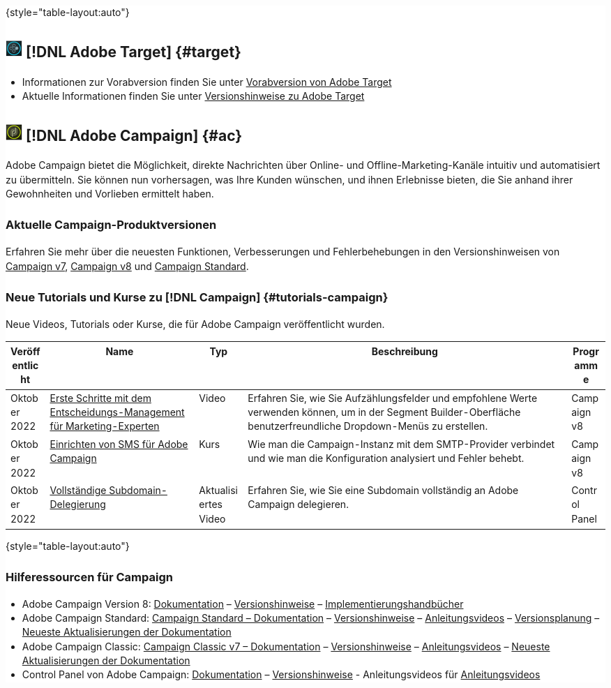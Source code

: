 {style=&quot;table-layout:auto&quot;}

## ![Symbol](/assets/target.png) [!DNL Adobe Target] {#target}

* Informationen zur Vorabversion finden Sie unter [Vorabversion von Adobe Target](https://experienceleague.adobe.com/docs/target/using/release-notes/target-release-notes.html?lang=de)
* Aktuelle Informationen finden Sie unter [Versionshinweise zu Adobe Target](https://experienceleague.adobe.com/docs/target/using/release-notes/release-notes.html?lang=de)

## ![Symbol](/assets/campaign.png) [!DNL Adobe Campaign] {#ac}

Adobe Campaign bietet die Möglichkeit, direkte Nachrichten über Online- und Offline-Marketing-Kanäle intuitiv und automatisiert zu übermitteln. Sie können nun vorhersagen, was Ihre Kunden wünschen, und ihnen Erlebnisse bieten, die Sie anhand ihrer Gewohnheiten und Vorlieben ermittelt haben.

### Aktuelle Campaign-Produktversionen

Erfahren Sie mehr über die neuesten Funktionen, Verbesserungen und Fehlerbehebungen in den Versionshinweisen von [Campaign v7](https://experienceleague.adobe.com/docs/campaign-classic/using/release-notes/latest-release.html?lang=de), [Campaign v8](https://experienceleague.adobe.com/docs/campaign/campaign-v8/new/whats-new.html?lang=de) und [Campaign Standard](https://experienceleague.adobe.com/docs/campaign-standard/using/release-notes/release-notes.html?lang=de).

### Neue Tutorials und Kurse zu [!DNL Campaign] {#tutorials-campaign}

Neue Videos, Tutorials oder Kurse, die für Adobe Campaign veröffentlicht wurden.

| Veröffentlicht | Name | Typ | Beschreibung | Programme |
| -----------| ---------- | ---------- | ---------- |---------- |
| Oktober 2022 | [Erste Schritte mit dem Entscheidungs-Management für Marketing-Experten](https://experienceleague.adobe.com/docs/courses/using/experienceplatform-u-1-2020-1-offerdecisioning.html?lang=de) | Video | Erfahren Sie, wie Sie Aufzählungsfelder und empfohlene Werte verwenden können, um in der Segment Builder-Oberfläche benutzerfreundliche Dropdown-Menüs zu erstellen. | Campaign v8 |
| Oktober 2022 | [Einrichten von SMS für Adobe Campaign](https://experienceleague.adobe.com/?recommended=Campaign-A-1-2022.classic.setupsms&amp;lang=de) | Kurs | Wie man die Campaign-Instanz mit dem SMTP-Provider verbindet und wie man die Konfiguration analysiert und Fehler behebt. | Campaign v8 |
| Oktober 2022 | [Vollständige Subdomain-Delegierung](https://experienceleague.adobe.com/docs/control-panel-learn/tutorials/subdomains-and-certificates/subdomain-delegation.html?lang=de) | Aktualisiertes Video | Erfahren Sie, wie Sie eine Subdomain vollständig an Adobe Campaign delegieren. | Control Panel |

{style=&quot;table-layout:auto&quot;}

### Hilferessourcen für Campaign

* Adobe Campaign Version 8: [Dokumentation](https://experienceleague.adobe.com/docs/campaign/campaign-v8/campaign-home.html?lang=de) – [Versionshinweise](https://experienceleague.adobe.com/docs/campaign/campaign-v8/new/whats-new.html?lang=de) – [Implementierungshandbücher](https://experienceleague.adobe.com/docs/campaign/campaign-v8/config/implement/implement.html?lang=de)
* Adobe Campaign Standard: [Campaign Standard – Dokumentation](https://experienceleague.adobe.com/docs/campaign-standard/using/campaign-standard-home.html?lang=de) – [Versionshinweise](https://experienceleague.adobe.com/docs/campaign-standard/using/release-notes/release-notes.html?lang=de) – [Anleitungsvideos](https://experienceleague.adobe.com/docs/campaign-standard-learn/tutorials/overview.html?lang=de) – [Versionsplanung](https://experienceleague.adobe.com/docs/campaign-standard/using/release-notes/release-planning.html?lang=de) – [Neueste Aktualisierungen der Dokumentation](https://experienceleague.adobe.com/docs/campaign-standard/using/documentation-updates.html?lang=de)
* Adobe Campaign Classic: [Campaign Classic v7 – Dokumentation](https://experienceleague.adobe.com/docs/campaign-classic/using/campaign-classic-home.html?lang=de) – [Versionshinweise](https://experienceleague.adobe.com/docs/campaign-classic/using/release-notes/latest-release.html?lang=de) – [Anleitungsvideos](https://experienceleague.adobe.com/docs/campaign-classic-learn/tutorials/overview.html?lang=de) – [Neueste Aktualisierungen der Dokumentation](https://experienceleague.adobe.com/docs/campaign-classic/using/documentation-updates.html?lang=de)
* Control Panel von Adobe Campaign: [Dokumentation](https://experienceleague.adobe.com/docs/control-panel/using/control-panel-home.html?lang=de) – [Versionshinweise](https://experienceleague.adobe.com/docs/control-panel/using/release-notes/release-notes.html?lang=de)     - Anleitungsvideos für [Anleitungsvideos](https://experienceleague.adobe.com/docs/control-panel-learn/tutorials/control-panel-overview.html?lang=de)
